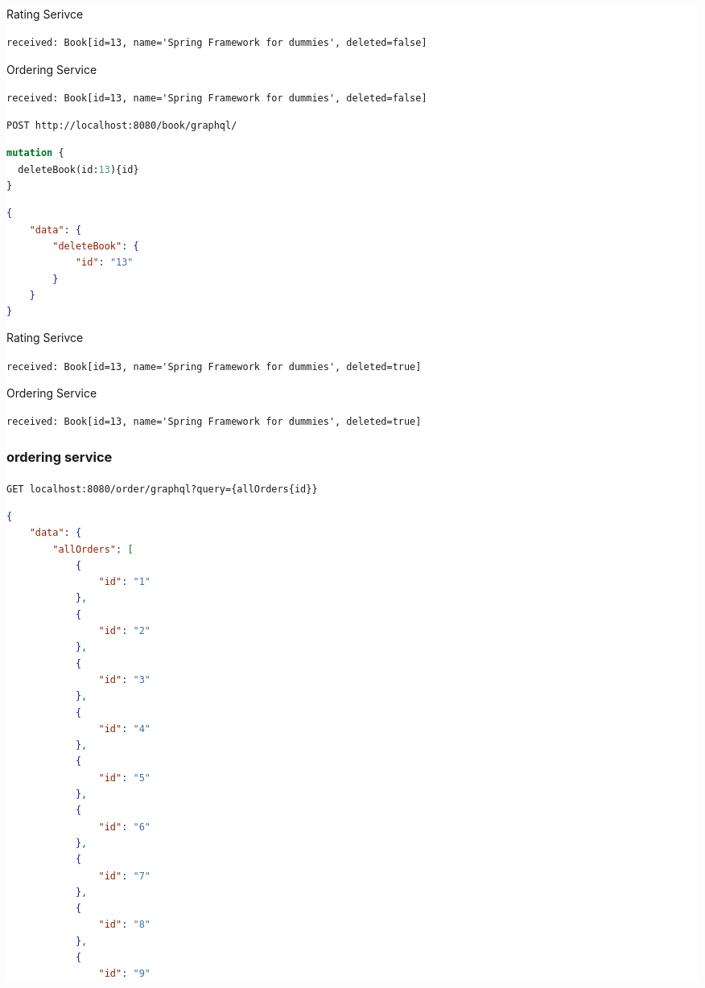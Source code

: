 Rating Serivce
```log
received: Book[id=13, name='Spring Framework for dummies', deleted=false]
```
Ordering Service
```log
received: Book[id=13, name='Spring Framework for dummies', deleted=false]
```

`POST http://localhost:8080/book/graphql/`
```graphql
mutation {
  deleteBook(id:13){id}
}
```

```json
{
    "data": {
        "deleteBook": {
            "id": "13"
        }
    }
}
```

Rating Serivce
```log
received: Book[id=13, name='Spring Framework for dummies', deleted=true]
```
Ordering Service
```log
received: Book[id=13, name='Spring Framework for dummies', deleted=true]
```

### ordering service

`GET localhost:8080/order/graphql?query={allOrders{id}}`
```json
{
    "data": {
        "allOrders": [
            {
                "id": "1"
            },
            {
                "id": "2"
            },
            {
                "id": "3"
            },
            {
                "id": "4"
            },
            {
                "id": "5"
            },
            {
                "id": "6"
            },
            {
                "id": "7"
            },
            {
                "id": "8"
            },
            {
                "id": "9"
```